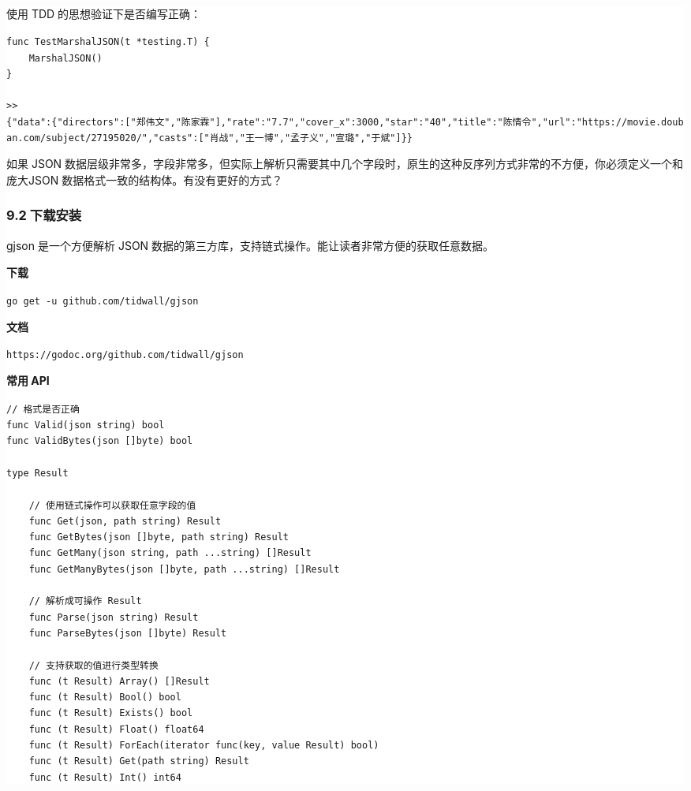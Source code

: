 使用 TDD 的思想验证下是否编写正确：

```
func TestMarshalJSON(t *testing.T) {
	MarshalJSON()
}

>>
{"data":{"directors":["郑伟文","陈家霖"],"rate":"7.7","cover_x":3000,"star":"40","title":"陈情令","url":"https://movie.douban.com/subject/27195020/","casts":["肖战","王一博","孟子义","宣璐","于斌"]}}

```


如果 JSON 数据层级非常多，字段非常多，但实际上解析只需要其中几个字段时，原生的这种反序列方式非常的不方便，你必须定义一个和庞大JSON 数据格式一致的结构体。有没有更好的方式？


### 9.2 下载安装

gjson 是一个方便解析 JSON 数据的第三方库，支持链式操作。能让读者非常方便的获取任意数据。

**下载**

```
go get -u github.com/tidwall/gjson
```

**文档**

```
https://godoc.org/github.com/tidwall/gjson
```

**常用 API**

```
// 格式是否正确
func Valid(json string) bool
func ValidBytes(json []byte) bool

type Result
    
    // 使用链式操作可以获取任意字段的值
    func Get(json, path string) Result
    func GetBytes(json []byte, path string) Result
    func GetMany(json string, path ...string) []Result
    func GetManyBytes(json []byte, path ...string) []Result
    
    // 解析成可操作 Result
    func Parse(json string) Result
    func ParseBytes(json []byte) Result
    
    // 支持获取的值进行类型转换
    func (t Result) Array() []Result
    func (t Result) Bool() bool
    func (t Result) Exists() bool
    func (t Result) Float() float64
    func (t Result) ForEach(iterator func(key, value Result) bool)
    func (t Result) Get(path string) Result
    func (t Result) Int() int64
```
